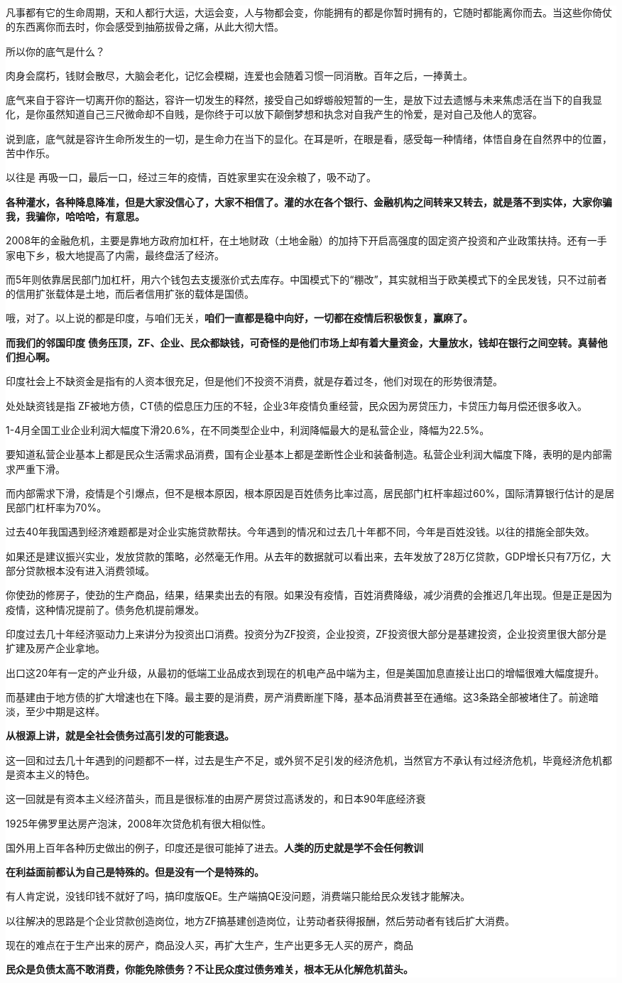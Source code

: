 凡事都有它的生命周期，天和人都行大运，大运会变，人与物都会变，你能拥有的都是你暂时拥有的，它随时都能离你而去。当这些你倚仗的东西离你而去时，你会感受到抽筋拔骨之痛，从此大彻大悟。

所以你的底气是什么？

肉身会腐朽，钱财会散尽，大脑会老化，记忆会模糊，连爱也会随着习惯一同消散。百年之后，一捧黄土。

底气来自于容许一切离开你的豁达，容许一切发生的释然，接受自己如蜉蝣般短暂的一生，是放下过去遗憾与未来焦虑活在当下的自我显化，是你虽然知道自己三尺微命却不自贱，是你终于可以放下颠倒梦想和执念对自我产生的怜爱，是对自己及他人的宽容。

说到底，底气就是容许生命所发生的一切，是生命力在当下的显化。在耳是听，在眼是看，感受每一种情绪，体悟自身在自然界中的位置，苦中作乐。

以往是 再吸一口，最后一口，经过三年的疫情，百姓家里实在没余粮了，吸不动了。

**各种灌水，各种降息降准，但是大家没信心了，大家不相信了。灌的水在各个银行、金融机构之间转来又转去，就是落不到实体，大家你骗我，我骗你，哈哈哈，有意思。**

2008年的金融危机，主要是靠地方政府加杠杆，在土地财政（土地金融）的加持下开启高强度的固定资产投资和产业政策扶持。还有一手家电下乡，极大地提高了内需，最终盘活了经济。

而5年则依靠居民部门加杠杆，用六个钱包去支援涨价式去库存。中国模式下的“棚改”，其实就相当于欧美模式下的全民发钱，只不过前者的信用扩张载体是土地，而后者信用扩张的载体是国债。

哦，对了。以上说的都是印度，与咱们无关，**咱们一直都是稳中向好，一切都在疫情后积极恢复，赢麻了。**

**而我们的邻国印度** **债务压顶，**ZF**、企业、民众都缺钱，可奇怪的是他们市场上却有着大量资金，大量放水，钱却在银行之间空转。真替他们担心啊。**

印度社会上不缺资金是指有的人资本很充足，但是他们不投资不消费，就是存着过冬，他们对现在的形势很清楚。

处处缺资钱是指 ZF被地方债，CT债的偿息压力压的不轻，企业3年疫情负重经营，民众因为房贷压力，卡贷压力每月偿还很多收入。

1-4月全国工业企业利润大幅度下滑20.6%，在不同类型企业中，利润降幅最大的是私营企业，降幅为22.5%。

要知道私营企业基本上都是民众生活需求品消费，国有企业基本上都是垄断性企业和装备制造。私营企业利润大幅度下降，表明的是内部需求严重下滑。

而内部需求下滑，疫情是个引爆点，但不是根本原因，根本原因是百姓债务比率过高，居民部门杠杆率超过60%，国际清算银行估计的是居民部门杠杆率为70%。

过去40年我国遇到经济难题都是对企业实施贷款帮扶。今年遇到的情况和过去几十年都不同，今年是百姓没钱。以往的措施全部失效。

如果还是建议振兴实业，发放贷款的策略，必然毫无作用。从去年的数据就可以看出来，去年发放了28万亿贷款，GDP增长只有7万亿，大部分贷款根本没有进入消费领域。

你使劲的修房子，使劲的生产商品，结果，结果卖出去的有限。如果没有疫情，百姓消费降级，减少消费的会推迟几年出现。但是正是因为疫情，这种情况提前了。债务危机提前爆发。

印度过去几十年经济驱动力上来讲分为投资出口消费。投资分为ZF投资，企业投资，ZF投资很大部分是基建投资，企业投资里很大部分是扩建及房产企业拿地。

出口这20年有一定的产业升级，从最初的低端工业品成衣到现在的机电产品中端为主，但是美国加息直接让出口的增幅很难大幅度提升。

而基建由于地方债的扩大增速也在下降。最主要的是消费，房产消费断崖下降，基本品消费甚至在通缩。这3条路全部被堵住了。前途暗淡，至少中期是这样。

**从根源上讲，就是全社会债务过高引发的可能衰退。**

这一回和过去几十年遇到的问题都不一样，过去是生产不足，或外贸不足引发的经济危机，当然官方不承认有过经济危机，毕竟经济危机都是资本主义的特色。

这一回就是有资本主义经济苗头，而且是很标准的由房产房贷过高诱发的，和日本90年底经济衰

1925年佛罗里达房产泡沫，2008年次贷危机有很大相似性。

国外用上百年各种历史做出的例子，印度还是很可能掉了进去。**人类的历史就是学不会任何教训**

**在利益面前都认为自己是特殊的。但是没有一个是特殊的。**

有人肯定说，没钱印钱不就好了吗，搞印度版QE。生产端搞QE没问题，消费端只能给民众发钱才能解决。

以往解决的思路是个企业贷款创造岗位，地方ZF搞基建创造岗位，让劳动者获得报酬，然后劳动者有钱后扩大消费。

现在的难点在于生产出来的房产，商品没人买，再扩大生产，生产出更多无人买的房产，商品

**民众是负债太高不敢消费，你能免除债务？不让民众度过债务难关，根本无从化解危机苗头。**
